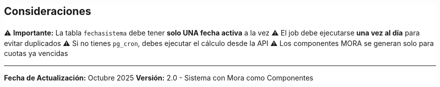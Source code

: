 ## Consideraciones

⚠️ **Importante:** La tabla `fechasistema` debe tener **solo UNA fecha activa** a la vez
⚠️ El job debe ejecutarse **una vez al día** para evitar duplicados
⚠️ Si no tienes `pg_cron`, debes ejecutar el cálculo desde la API
⚠️ Los componentes MORA se generan solo para cuotas ya vencidas

---

**Fecha de Actualización:** Octubre 2025
**Versión:** 2.0 - Sistema con Mora como Componentes
